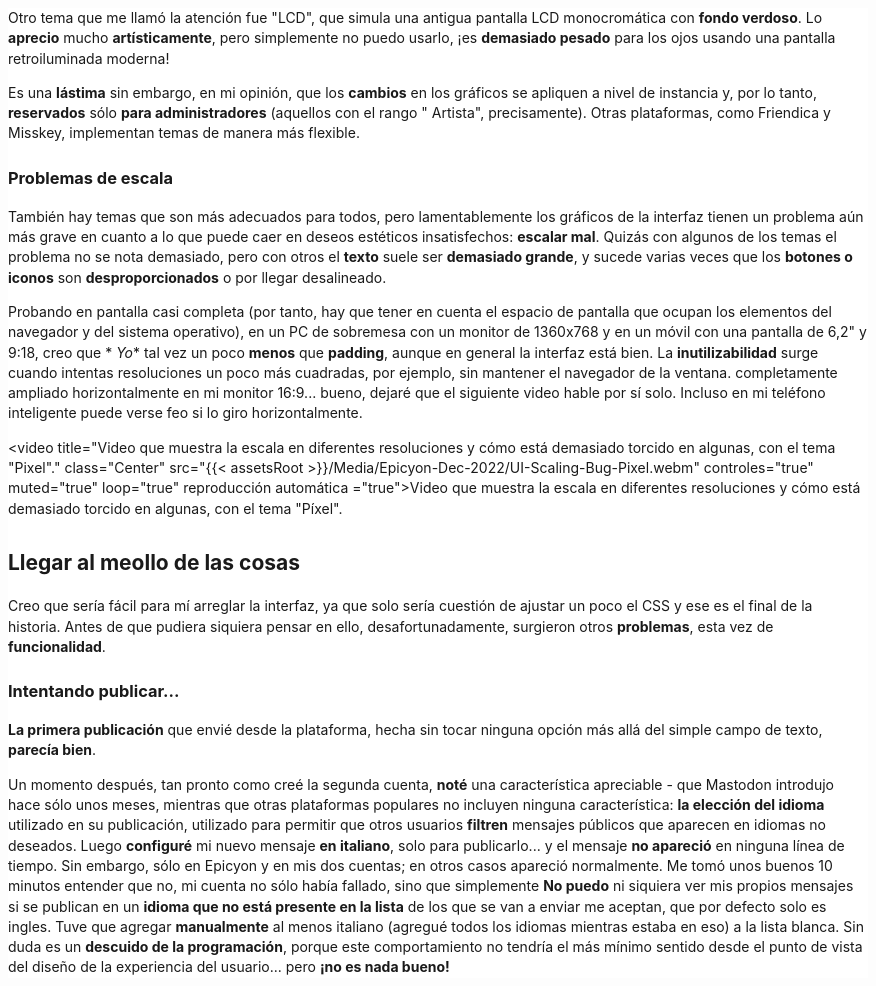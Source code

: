 Otro tema que me llamó la atención fue "LCD", que simula una antigua pantalla LCD monocromática con **fondo verdoso**. Lo **aprecio** mucho **artísticamente**, pero simplemente no puedo usarlo, ¡es **demasiado pesado** para los ojos usando una pantalla retroiluminada moderna!

Es una **lástima** sin embargo, en mi opinión, que los **cambios** en los gráficos se apliquen a nivel de instancia y, por lo tanto, **reservados** sólo **para administradores** (aquellos con el rango " Artista", precisamente). Otras plataformas, como Friendica y Misskey, implementan temas de manera más flexible.

### Problemas de escala

También hay temas que son más adecuados para todos, pero lamentablemente los gráficos de la interfaz tienen un problema aún más grave en cuanto a lo que puede caer en deseos estéticos insatisfechos: **escalar mal**.
Quizás con algunos de los temas el problema no se nota demasiado, pero con otros el **texto** suele ser **demasiado grande**, y sucede varias veces que los **botones o iconos** son **desproporcionados** o por llegar desalineado.

Probando en pantalla casi completa (por tanto, hay que tener en cuenta el espacio de pantalla que ocupan los elementos del navegador y del sistema operativo), en un PC de sobremesa con un monitor de 1360x768 y en un móvil con una pantalla de 6,2" y 9:18, creo que * *Yo** tal vez un poco **menos** que **padding**, aunque en general la interfaz está bien. La **inutilizabilidad** surge cuando intentas resoluciones un poco más cuadradas, por ejemplo, sin mantener el navegador de la ventana. completamente ampliado horizontalmente en mi monitor 16:9... bueno, dejaré que el siguiente video hable por sí solo. Incluso en mi teléfono inteligente puede verse feo si lo giro horizontalmente.

<video title="Video que muestra la escala en diferentes resoluciones y cómo está demasiado torcido en algunas, con el tema "Pixel"." class="Center" src="{{< assetsRoot >}}/Media/Epicyon-Dec-2022/UI-Scaling-Bug-Pixel.webm" controles="true" muted="true" loop="true" reproducción automática ="true">Video que muestra la escala en diferentes resoluciones y cómo está demasiado torcido en algunas, con el tema "Píxel".</video>

## Llegar al meollo de las cosas

Creo que sería fácil para mí arreglar la interfaz, ya que solo sería cuestión de ajustar un poco el CSS y ese es el final de la historia.
Antes de que pudiera siquiera pensar en ello, desafortunadamente, surgieron otros **problemas**, esta vez de **funcionalidad**.

### Intentando publicar...

**La primera publicación** que envié desde la plataforma, hecha sin tocar ninguna opción más allá del simple campo de texto, **parecía bien**.

Un momento después, tan pronto como creé la segunda cuenta, **noté** una característica apreciable - que Mastodon introdujo hace sólo unos meses, mientras que otras plataformas populares no incluyen ninguna característica: **la elección del idioma** utilizado en su publicación, utilizado para permitir que otros usuarios **filtren** mensajes públicos que aparecen en idiomas no deseados. Luego **configuré** mi nuevo mensaje **en italiano**, solo para publicarlo... y el mensaje **no apareció** en ninguna línea de tiempo. Sin embargo, sólo en Epicyon y en mis dos cuentas; en otros casos apareció normalmente.
Me tomó unos buenos 10 minutos entender que no, mi cuenta no sólo había fallado, sino que simplemente **No puedo** ni siquiera ver mis propios mensajes si se publican en un **idioma que no está presente en la lista** de los que se van a enviar me aceptan, que por defecto solo es ingles. Tuve que agregar **manualmente** al menos italiano (agregué todos los idiomas mientras estaba en eso) a la lista blanca.
Sin duda es un **descuido de la programación**, porque este comportamiento no tendría el más mínimo sentido desde el punto de vista del diseño de la experiencia del usuario... pero **¡no es nada bueno!**

